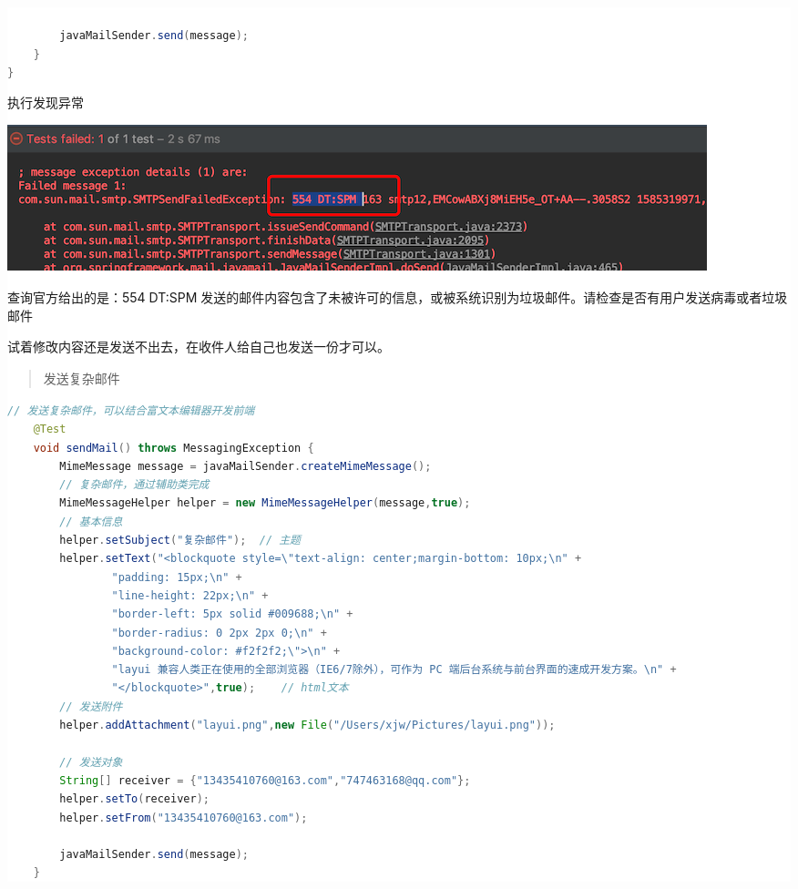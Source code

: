 ```java

		javaMailSender.send(message);
	}
}
```

执行发现异常

![](/assets/images/2020/icoding/springboot/java-send-mail-error-554.gif)

查询官方给出的是：554 DT:SPM 发送的邮件内容包含了未被许可的信息，或被系统识别为垃圾邮件。请检查是否有用户发送病毒或者垃圾邮件

试着修改内容还是发送不出去，在收件人给自己也发送一份才可以。

> 发送复杂邮件

```java
// 发送复杂邮件，可以结合富文本编辑器开发前端
	@Test
	void sendMail() throws MessagingException {
		MimeMessage message = javaMailSender.createMimeMessage();
		// 复杂邮件，通过辅助类完成
		MimeMessageHelper helper = new MimeMessageHelper(message,true);
		// 基本信息
		helper.setSubject("复杂邮件");  // 主题
		helper.setText("<blockquote style=\"text-align: center;margin-bottom: 10px;\n" +
				"padding: 15px;\n" +
				"line-height: 22px;\n" +
				"border-left: 5px solid #009688;\n" +
				"border-radius: 0 2px 2px 0;\n" +
				"background-color: #f2f2f2;\">\n" +
				"layui 兼容人类正在使用的全部浏览器（IE6/7除外），可作为 PC 端后台系统与前台界面的速成开发方案。\n" +
				"</blockquote>",true);    // html文本
		// 发送附件
		helper.addAttachment("layui.png",new File("/Users/xjw/Pictures/layui.png"));

		// 发送对象
		String[] receiver = {"13435410760@163.com","747463168@qq.com"};
		helper.setTo(receiver);
		helper.setFrom("13435410760@163.com");

		javaMailSender.send(message);
	}
```
